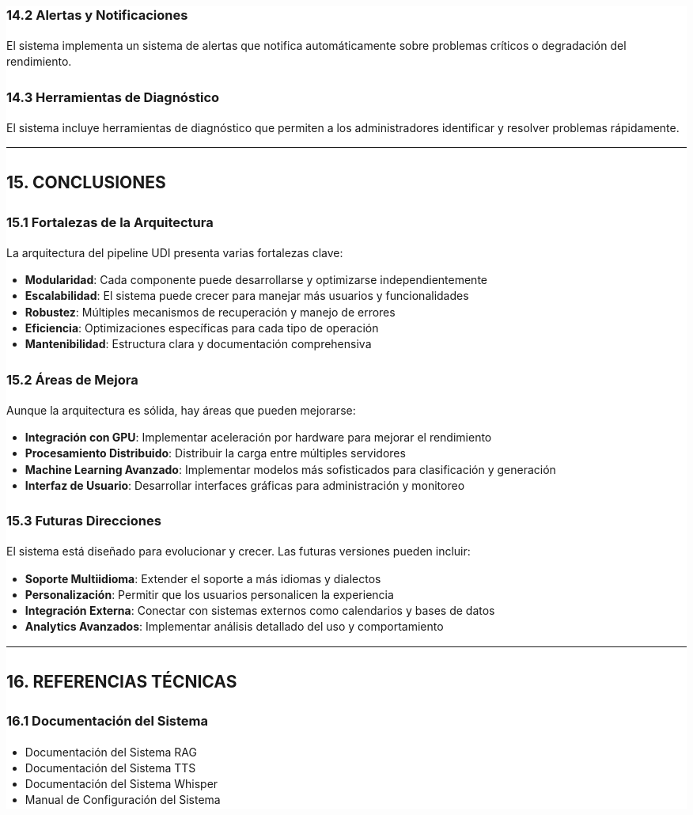 ### **14.2 Alertas y Notificaciones**

El sistema implementa un sistema de alertas que notifica automáticamente sobre problemas críticos o degradación del rendimiento.

### **14.3 Herramientas de Diagnóstico**

El sistema incluye herramientas de diagnóstico que permiten a los administradores identificar y resolver problemas rápidamente.

---

## **15. CONCLUSIONES**

### **15.1 Fortalezas de la Arquitectura**

La arquitectura del pipeline UDI presenta varias fortalezas clave:

- **Modularidad**: Cada componente puede desarrollarse y optimizarse independientemente
- **Escalabilidad**: El sistema puede crecer para manejar más usuarios y funcionalidades
- **Robustez**: Múltiples mecanismos de recuperación y manejo de errores
- **Eficiencia**: Optimizaciones específicas para cada tipo de operación
- **Mantenibilidad**: Estructura clara y documentación comprehensiva

### **15.2 Áreas de Mejora**

Aunque la arquitectura es sólida, hay áreas que pueden mejorarse:

- **Integración con GPU**: Implementar aceleración por hardware para mejorar el rendimiento
- **Procesamiento Distribuido**: Distribuir la carga entre múltiples servidores
- **Machine Learning Avanzado**: Implementar modelos más sofisticados para clasificación y generación
- **Interfaz de Usuario**: Desarrollar interfaces gráficas para administración y monitoreo

### **15.3 Futuras Direcciones**

El sistema está diseñado para evolucionar y crecer. Las futuras versiones pueden incluir:

- **Soporte Multiidioma**: Extender el soporte a más idiomas y dialectos
- **Personalización**: Permitir que los usuarios personalicen la experiencia
- **Integración Externa**: Conectar con sistemas externos como calendarios y bases de datos
- **Analytics Avanzados**: Implementar análisis detallado del uso y comportamiento

---

## **16. REFERENCIAS TÉCNICAS**

### **16.1 Documentación del Sistema**

- Documentación del Sistema RAG
- Documentación del Sistema TTS
- Documentación del Sistema Whisper
- Manual de Configuración del Sistema
